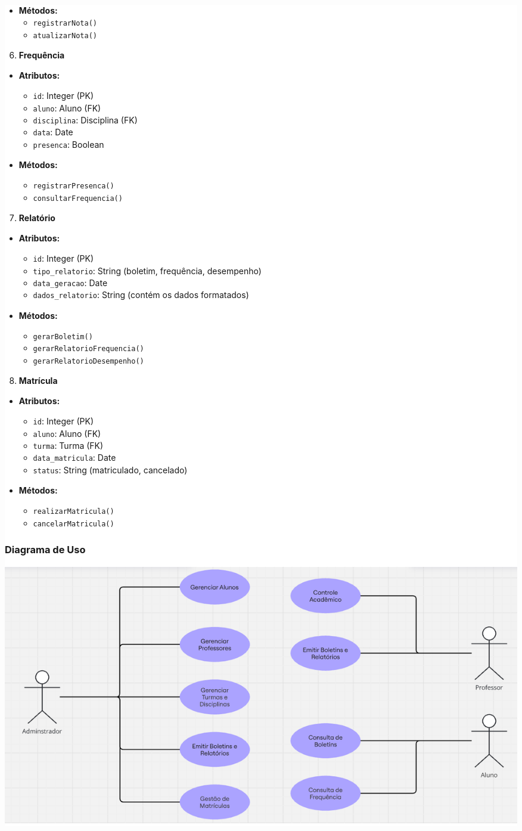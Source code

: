   - **Métodos:**
    - `registrarNota()`
    - `atualizarNota()`

6. **Frequência**
  - **Atributos:**
    - `id`: Integer (PK)
    - `aluno`: Aluno (FK)
    - `disciplina`: Disciplina (FK)
    - `data`: Date
    - `presenca`: Boolean

  - **Métodos:**
    - `registrarPresenca()`
    - `consultarFrequencia()`

7. **Relatório**
  - **Atributos:**
    - `id`: Integer (PK)
    - `tipo_relatorio`: String (boletim, frequência, desempenho)
    - `data_geracao`: Date
    - `dados_relatorio`: String (contém os dados formatados)

  - **Métodos:**
    - `gerarBoletim()`
    - `gerarRelatorioFrequencia()`
    - `gerarRelatorioDesempenho()`

8. **Matrícula**
  - **Atributos:**
    - `id`: Integer (PK)
    - `aluno`: Aluno (FK)
    - `turma`: Turma (FK)
    - `data_matricula`: Date
    - `status`: String (matriculado, cancelado)

  - **Métodos:**
    - `realizarMatricula()`
    - `cancelarMatricula()`

### Diagrama de Uso

  <div align="center">
    <img src="/img/Diagrama de Uso.png">
